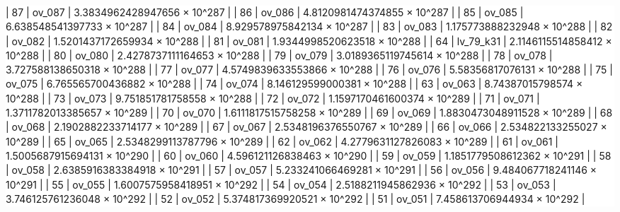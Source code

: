| 87 | ov_087 | 3.3834962428947656 × 10^287 |
| 86 | ov_086 | 4.8120981474374855 × 10^287 |
| 85 | ov_085 | 6.638548541397733 × 10^287 |
| 84 | ov_084 | 8.929578975842134 × 10^287 |
| 83 | ov_083 | 1.175773888232948 × 10^288 |
| 82 | ov_082 | 1.5201437172659934 × 10^288 |
| 81 | ov_081 | 1.9344998520623518 × 10^288 |
| 64 | lv_79_k31 | 2.1146115514858412 × 10^288 |
| 80 | ov_080 | 2.4278737111164653 × 10^288 |
| 79 | ov_079 | 3.0189365119745614 × 10^288 |
| 78 | ov_078 | 3.727588138650318 × 10^288 |
| 77 | ov_077 | 4.5749839633553866 × 10^288 |
| 76 | ov_076 | 5.58356817076131 × 10^288 |
| 75 | ov_075 | 6.765565700436882 × 10^288 |
| 74 | ov_074 | 8.146129599000381 × 10^288 |
| 63 | ov_063 | 8.74387015798574 × 10^288 |
| 73 | ov_073 | 9.751851781758558 × 10^288 |
| 72 | ov_072 | 1.1597170461600374 × 10^289 |
| 71 | ov_071 | 1.3711782013385657 × 10^289 |
| 70 | ov_070 | 1.6111817515758258 × 10^289 |
| 69 | ov_069 | 1.8830473048911528 × 10^289 |
| 68 | ov_068 | 2.1902882233714177 × 10^289 |
| 67 | ov_067 | 2.5348196376550767 × 10^289 |
| 66 | ov_066 | 2.534822133255027 × 10^289 |
| 65 | ov_065 | 2.5348299113787796 × 10^289 |
| 62 | ov_062 | 4.2779631127826083 × 10^289 |
| 61 | ov_061 | 1.5005687915694131 × 10^290 |
| 60 | ov_060 | 4.596121126838463 × 10^290 |
| 59 | ov_059 | 1.1851779508612362 × 10^291 |
| 58 | ov_058 | 2.6385916383384918 × 10^291 |
| 57 | ov_057 | 5.233241066469281 × 10^291 |
| 56 | ov_056 | 9.484067718241146 × 10^291 |
| 55 | ov_055 | 1.6007575958418951 × 10^292 |
| 54 | ov_054 | 2.5188211945862936 × 10^292 |
| 53 | ov_053 | 3.746125761236048 × 10^292 |
| 52 | ov_052 | 5.374817369920521 × 10^292 |
| 51 | ov_051 | 7.458613706944934 × 10^292 |